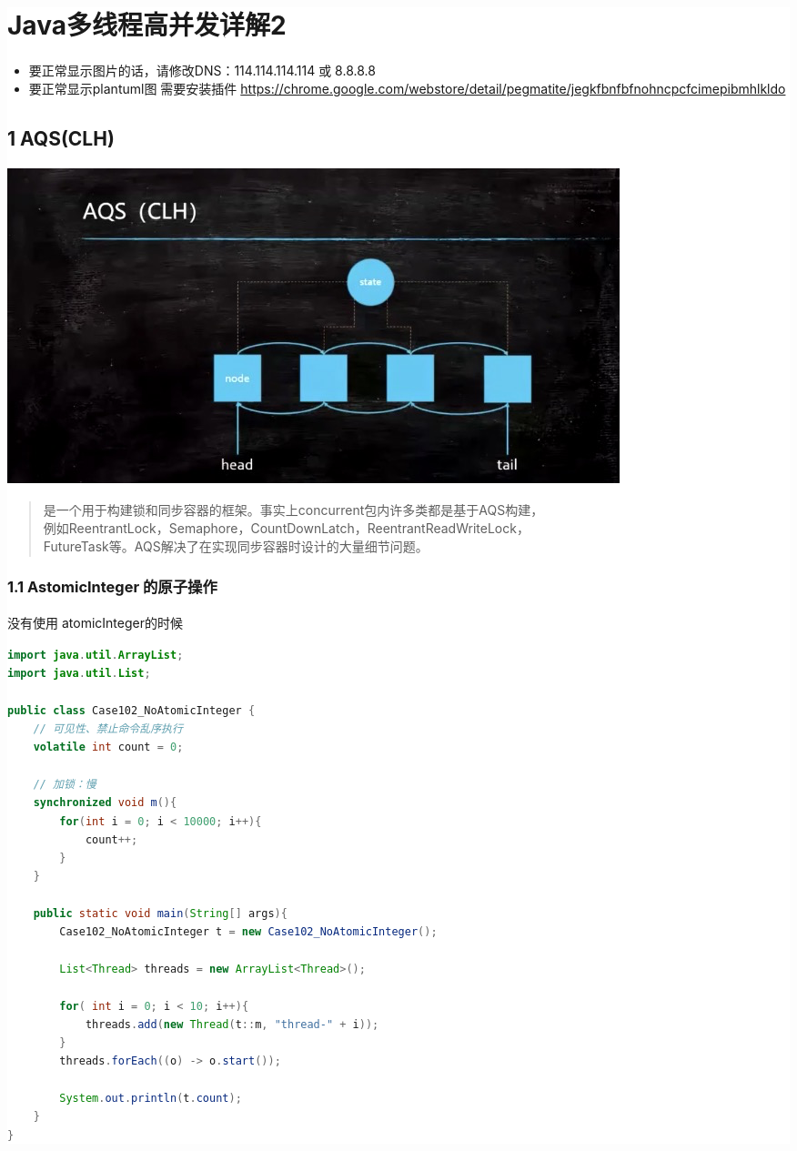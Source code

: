# Java多线程高并发详解2

* 要正常显示图片的话，请修改DNS：114.114.114.114 或 8.8.8.8
* 要正常显示plantuml图 需要安装插件 https://chrome.google.com/webstore/detail/pegmatite/jegkfbnfbfnohncpcfcimepibmhlkldo

## 1 AQS(CLH)
![](images/84B971A2-B562-47AE-A894-7ED910A4ED6A.png)
> 是一个用于构建锁和同步容器的框架。事实上concurrent包内许多类都是基于AQS构建，  
> 例如ReentrantLock，Semaphore，CountDownLatch，ReentrantReadWriteLock，  
> FutureTask等。AQS解决了在实现同步容器时设计的大量细节问题。


### 1.1 AstomicInteger 的原子操作
没有使用 atomicInteger的时候
```java
import java.util.ArrayList;
import java.util.List;

public class Case102_NoAtomicInteger {
    // 可见性、禁止命令乱序执行
    volatile int count = 0;

    // 加锁：慢
    synchronized void m(){
        for(int i = 0; i < 10000; i++){
            count++;
        }
    }

    public static void main(String[] args){
        Case102_NoAtomicInteger t = new Case102_NoAtomicInteger();

        List<Thread> threads = new ArrayList<Thread>();

        for( int i = 0; i < 10; i++){
            threads.add(new Thread(t::m, "thread-" + i));
        }
        threads.forEach((o) -> o.start());

        System.out.println(t.count);
    }
}

```